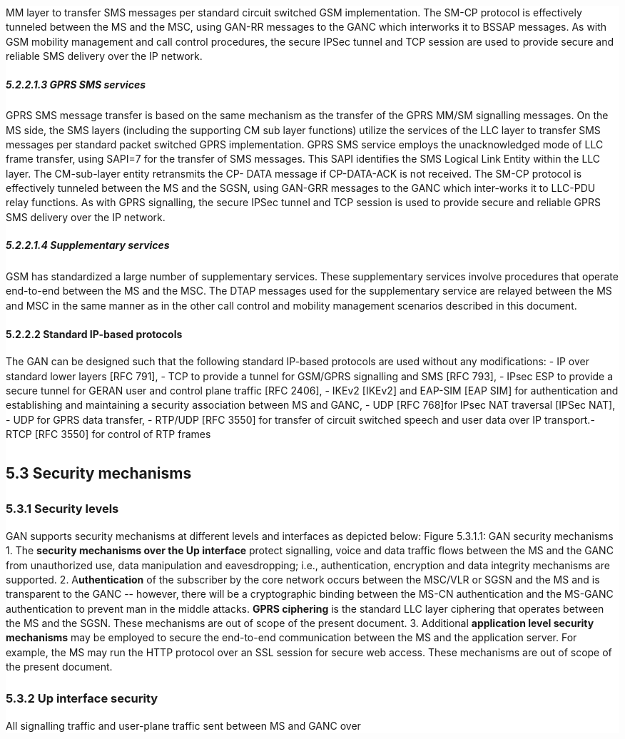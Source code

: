 MM layer to transfer SMS messages per standard circuit switched GSM
implementation. The SM-CP protocol is effectively tunneled between the MS and
the MSC, using GAN-RR messages to the GANC which interworks it to BSSAP
messages.
As with GSM mobility management and call control procedures, the secure IPSec
tunnel and TCP session are used to provide secure and reliable SMS delivery
over the IP network.
##### 5.2.2.1.3 GPRS SMS services
GPRS SMS message transfer is based on the same mechanism as the transfer of
the GPRS MM/SM signalling messages. On the MS side, the SMS layers (including
the supporting CM sub layer functions) utilize the services of the LLC layer
to transfer SMS messages per standard packet switched GPRS implementation.
GPRS SMS service employs the unacknowledged mode of LLC frame transfer, using
SAPI=7 for the transfer of SMS messages. This SAPI identifies the SMS Logical
Link Entity within the LLC layer. The CM-sub-layer entity retransmits the CP-
DATA message if CP-DATA-ACK is not received. The SM-CP protocol is effectively
tunneled between the MS and the SGSN, using GAN-GRR messages to the GANC which
inter-works it to LLC-PDU relay functions.
As with GPRS signalling, the secure IPSec tunnel and TCP session is used to
provide secure and reliable GPRS SMS delivery over the IP network.
##### 5.2.2.1.4 Supplementary services
GSM has standardized a large number of supplementary services. These
supplementary services involve procedures that operate end-to-end between the
MS and the MSC. The DTAP messages used for the supplementary service are
relayed between the MS and MSC in the same manner as in the other call control
and mobility management scenarios described in this document.
#### 5.2.2.2 Standard IP-based protocols
The GAN can be designed such that the following standard IP-based protocols
are used without any modifications:
\- IP over standard lower layers [RFC 791],
\- TCP to provide a tunnel for GSM/GPRS signalling and SMS [RFC 793],
\- IPsec ESP to provide a secure tunnel for GERAN user and control plane
traffic [RFC 2406],
\- IKEv2 [IKEv2] and EAP-SIM [EAP SIM] for authentication and establishing and
maintaining a security association between MS and GANC,
\- UDP [RFC 768]for IPsec NAT traversal [IPSec NAT],
\- UDP for GPRS data transfer,
\- RTP/UDP [RFC 3550] for transfer of circuit switched speech and user data
over IP transport.- RTCP [RFC 3550] for control of RTP frames
## 5.3 Security mechanisms
### 5.3.1 Security levels
GAN supports security mechanisms at different levels and interfaces as
depicted below:
Figure 5.3.1.1: GAN security mechanisms
1\. The **security mechanisms over the Up interface** protect signalling,
voice and data traffic flows between the MS and the GANC from unauthorized
use, data manipulation and eavesdropping; i.e., authentication, encryption and
data integrity mechanisms are supported.
2\. A**uthentication** of the subscriber by the core network occurs between
the MSC/VLR or SGSN and the MS and is transparent to the GANC -- however,
there will be a cryptographic binding between the MS-CN authentication and the
MS-GANC authentication to prevent man in the middle attacks. **GPRS
ciphering** is the standard LLC layer ciphering that operates between the MS
and the SGSN. These mechanisms are out of scope of the present document.
3\. Additional **application level security mechanisms** may be employed to
secure the end-to-end communication between the MS and the application server.
For example, the MS may run the HTTP protocol over an SSL session for secure
web access. These mechanisms are out of scope of the present document.
### 5.3.2 Up interface security
All signalling traffic and user-plane traffic sent between MS and GANC over